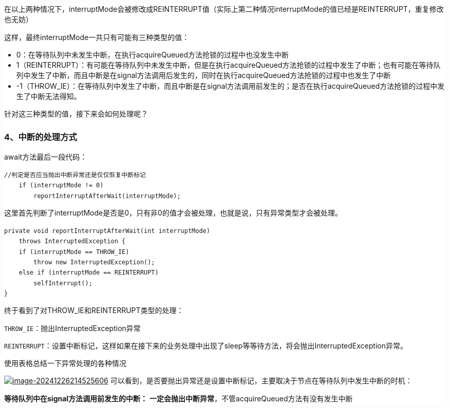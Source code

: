 
在以上两种情况下，interruptMode会被修改成REINTERRUPT值（实际上第二种情况interruptMode的值已经是REINTERRUPT，重复修改也无妨）


这样，最终interruptMode一共只有可能有三种类型的值：


* 0：在等待队列中未发生中断，在执行acquireQueued方法抢锁的过程中也没发生中断
* 1（REINTERRUPT）：有可能在等待队列中未发生中断，但是在执行acquireQueued方法抢锁的过程中发生了中断；也有可能在等待队列中发生了中断，而且中断是在signal方法调用后发生的，同时在执行acquireQueued方法抢锁的过程中也发生了中断
* \-1（THROW\_IE）：在等待队列中发生了中断，而且中断是在signal方法调用前发生的；是否在执行acquireQueued方法抢锁的过程中发生了中断无法得知。


针对这三种类型的值，接下来会如何处理呢？


### 4、中断的处理方式


await方法最后一段代码：



```
//判定是否应当抛出中断异常还是仅仅恢复中断标记
    if (interruptMode != 0)
        reportInterruptAfterWait(interruptMode);

```

这里首先判断了interruptMode是否是0，只有非0的值才会被处理，也就是说，只有异常类型才会被处理。



```
private void reportInterruptAfterWait(int interruptMode)
    throws InterruptedException {
    if (interruptMode == THROW_IE)
        throw new InterruptedException();
    else if (interruptMode == REINTERRUPT)
        selfInterrupt();
}

```

终于看到了对THROW\_IE和REINTERRUPT类型的处理：


`THROW_IE`：抛出InterruptedException异常


`REINTERRUPT`：设置中断标记，这样如果在接下来的业务处理中出现了sleep等等待方法，将会抛出InterruptedException异常。


使用表格总结一下异常处理的各种情况


[![image-20241226214525606](https://img2024.cnblogs.com/blog/516671/202412/516671-20241227141617515-831121479.png)](https://img2024.cnblogs.com/blog/516671/202412/516671-20241227141617515-831121479.png)
可以看到，是否要抛出异常还是设置中断标记，主要取决于节点在等待队列中发生中断的时机：


**等待队列中在signal方法调用前发生的中断：** **一定会抛出中断异常**，不管acquireQueued方法有没有发生中断
